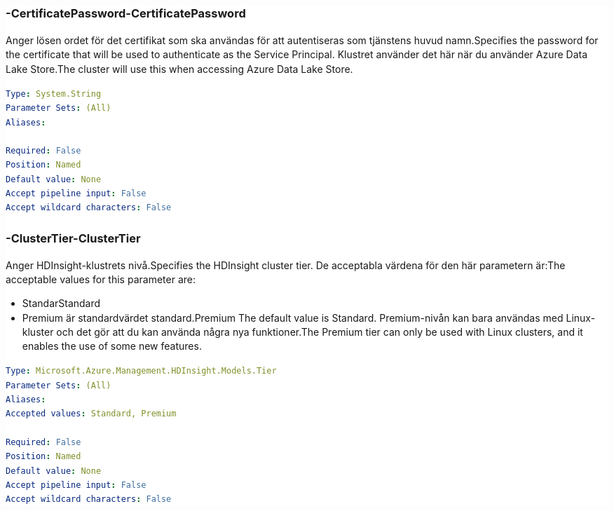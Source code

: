 ### <span data-ttu-id="a3576-122">-CertificatePassword</span><span class="sxs-lookup"><span data-stu-id="a3576-122">-CertificatePassword</span></span>
<span data-ttu-id="a3576-123">Anger lösen ordet för det certifikat som ska användas för att autentiseras som tjänstens huvud namn.</span><span class="sxs-lookup"><span data-stu-id="a3576-123">Specifies the password for the certificate that will be used to authenticate as the Service Principal.</span></span>
<span data-ttu-id="a3576-124">Klustret använder det här när du använder Azure Data Lake Store.</span><span class="sxs-lookup"><span data-stu-id="a3576-124">The cluster will use this when accessing Azure Data Lake Store.</span></span>

```yaml
Type: System.String
Parameter Sets: (All)
Aliases:

Required: False
Position: Named
Default value: None
Accept pipeline input: False
Accept wildcard characters: False
```

### <span data-ttu-id="a3576-125">-ClusterTier</span><span class="sxs-lookup"><span data-stu-id="a3576-125">-ClusterTier</span></span>
<span data-ttu-id="a3576-126">Anger HDInsight-klustrets nivå.</span><span class="sxs-lookup"><span data-stu-id="a3576-126">Specifies the HDInsight cluster tier.</span></span>
<span data-ttu-id="a3576-127">De acceptabla värdena för den här parametern är:</span><span class="sxs-lookup"><span data-stu-id="a3576-127">The acceptable values for this parameter are:</span></span>
- <span data-ttu-id="a3576-128">Standar</span><span class="sxs-lookup"><span data-stu-id="a3576-128">Standard</span></span>
- <span data-ttu-id="a3576-129">Premium är standardvärdet standard.</span><span class="sxs-lookup"><span data-stu-id="a3576-129">Premium The default value is Standard.</span></span>
<span data-ttu-id="a3576-130">Premium-nivån kan bara användas med Linux-kluster och det gör att du kan använda några nya funktioner.</span><span class="sxs-lookup"><span data-stu-id="a3576-130">The Premium tier can only be used with Linux clusters, and it enables the use of some new features.</span></span>

```yaml
Type: Microsoft.Azure.Management.HDInsight.Models.Tier
Parameter Sets: (All)
Aliases:
Accepted values: Standard, Premium

Required: False
Position: Named
Default value: None
Accept pipeline input: False
Accept wildcard characters: False
```
